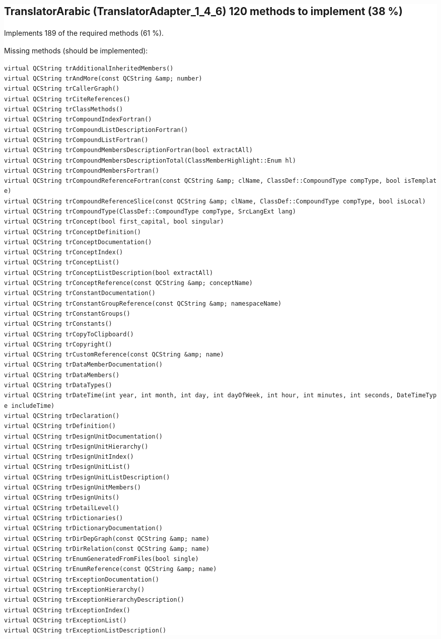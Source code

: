 

TranslatorArabic   (TranslatorAdapter_1_4_6)  120 methods to implement (38 %)
----------------

  Implements 189 of the required methods (61 %).

  Missing methods (should be implemented):

    virtual QCString trAdditionalInheritedMembers()
    virtual QCString trAndMore(const QCString &amp; number)
    virtual QCString trCallerGraph()
    virtual QCString trCiteReferences()
    virtual QCString trClassMethods()
    virtual QCString trCompoundIndexFortran()
    virtual QCString trCompoundListDescriptionFortran()
    virtual QCString trCompoundListFortran()
    virtual QCString trCompoundMembersDescriptionFortran(bool extractAll)
    virtual QCString trCompoundMembersDescriptionTotal(ClassMemberHighlight::Enum hl)
    virtual QCString trCompoundMembersFortran()
    virtual QCString trCompoundReferenceFortran(const QCString &amp; clName, ClassDef::CompoundType compType, bool isTemplate)
    virtual QCString trCompoundReferenceSlice(const QCString &amp; clName, ClassDef::CompoundType compType, bool isLocal)
    virtual QCString trCompoundType(ClassDef::CompoundType compType, SrcLangExt lang)
    virtual QCString trConcept(bool first_capital, bool singular)
    virtual QCString trConceptDefinition()
    virtual QCString trConceptDocumentation()
    virtual QCString trConceptIndex()
    virtual QCString trConceptList()
    virtual QCString trConceptListDescription(bool extractAll)
    virtual QCString trConceptReference(const QCString &amp; conceptName)
    virtual QCString trConstantDocumentation()
    virtual QCString trConstantGroupReference(const QCString &amp; namespaceName)
    virtual QCString trConstantGroups()
    virtual QCString trConstants()
    virtual QCString trCopyToClipboard()
    virtual QCString trCopyright()
    virtual QCString trCustomReference(const QCString &amp; name)
    virtual QCString trDataMemberDocumentation()
    virtual QCString trDataMembers()
    virtual QCString trDataTypes()
    virtual QCString trDateTime(int year, int month, int day, int dayOfWeek, int hour, int minutes, int seconds, DateTimeType includeTime)
    virtual QCString trDeclaration()
    virtual QCString trDefinition()
    virtual QCString trDesignUnitDocumentation()
    virtual QCString trDesignUnitHierarchy()
    virtual QCString trDesignUnitIndex()
    virtual QCString trDesignUnitList()
    virtual QCString trDesignUnitListDescription()
    virtual QCString trDesignUnitMembers()
    virtual QCString trDesignUnits()
    virtual QCString trDetailLevel()
    virtual QCString trDictionaries()
    virtual QCString trDictionaryDocumentation()
    virtual QCString trDirDepGraph(const QCString &amp; name)
    virtual QCString trDirRelation(const QCString &amp; name)
    virtual QCString trEnumGeneratedFromFiles(bool single)
    virtual QCString trEnumReference(const QCString &amp; name)
    virtual QCString trExceptionDocumentation()
    virtual QCString trExceptionHierarchy()
    virtual QCString trExceptionHierarchyDescription()
    virtual QCString trExceptionIndex()
    virtual QCString trExceptionList()
    virtual QCString trExceptionListDescription()